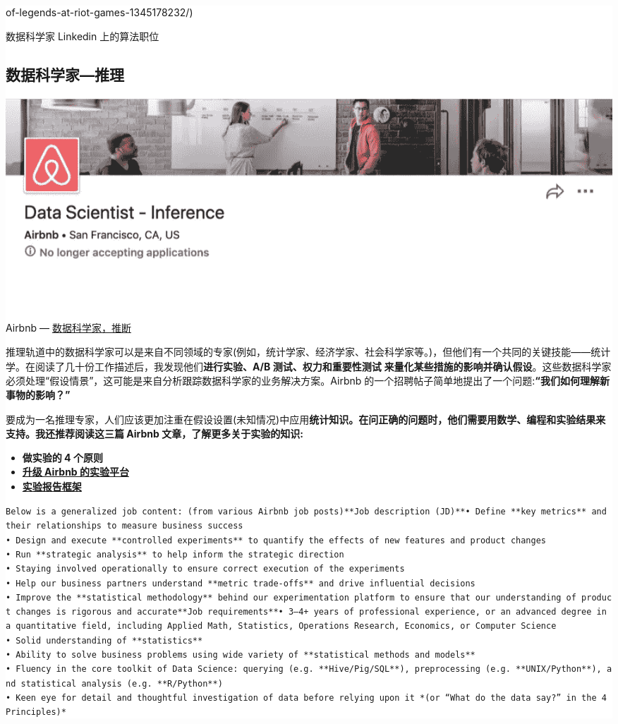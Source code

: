 of-legends-at-riot-games-1345178232/)

数据科学家 Linkedin 上的算法职位

## 数据科学家—推理

![](img/9850993396fee477bfd82f3946e6fb1c.png)

Airbnb — [数据科学家，推断](https://www.linkedin.com/jobs/view/data-scientist-inference-at-airbnb-1290647807/)

推理轨道中的数据科学家可以是来自不同领域的专家(例如，统计学家、经济学家、社会科学家等。)，但他们有一个共同的关键技能——统计学。在阅读了几十份工作描述后，我发现他们**进行实验、A/B 测试、权力和重要性测试** **来量化某些措施的影响并确认假设**。这些数据科学家必须处理“假设情景”，这可能是来自分析跟踪数据科学家的业务解决方案。Airbnb 的一个招聘帖子简单地提出了一个问题:**“我们如何理解新事物的影响？”**

要成为一名推理专家，人们应该更加注重在假设设置(未知情况)中应用**统计知识。在问正确的问题时，他们需要用数学、编程和实验结果来支持。我还推荐阅读这三篇 Airbnb 文章，了解更多关于实验的知识:**

*   [](https://medium.com/airbnb-engineering/4-principles-for-making-experimentation-count-7a5f1a5268a)**做实验的 4 个原则**
*   **[**升级 Airbnb 的实验平台**](https://medium.com/airbnb-engineering/https-medium-com-jonathan-parks-scaling-erf-23fd17c91166)**
*   **[**实验报告框架**](https://medium.com/airbnb-engineering/experiment-reporting-framework-4e3fcd29e6c0)**

```
Below is a generalized job content: (from various Airbnb job posts)**Job description (JD)**• Define **key metrics** and their relationships to measure business success
• Design and execute **controlled experiments** to quantify the effects of new features and product changes
• Run **strategic analysis** to help inform the strategic direction
• Staying involved operationally to ensure correct execution of the experiments
• Help our business partners understand **metric trade-offs** and drive influential decisions
• Improve the **statistical methodology** behind our experimentation platform to ensure that our understanding of product changes is rigorous and accurate**Job requirements**• 3–4+ years of professional experience, or an advanced degree in a quantitative field, including Applied Math, Statistics, Operations Research, Economics, or Computer Science
• Solid understanding of **statistics**
• Ability to solve business problems using wide variety of **statistical methods and models**
• Fluency in the core toolkit of Data Science: querying (e.g. **Hive/Pig/SQL**), preprocessing (e.g. **UNIX/Python**), and statistical analysis (e.g. **R/Python**)
• Keen eye for detail and thoughtful investigation of data before relying upon it *(or “What do the data say?” in the 4 Principles)*
```
